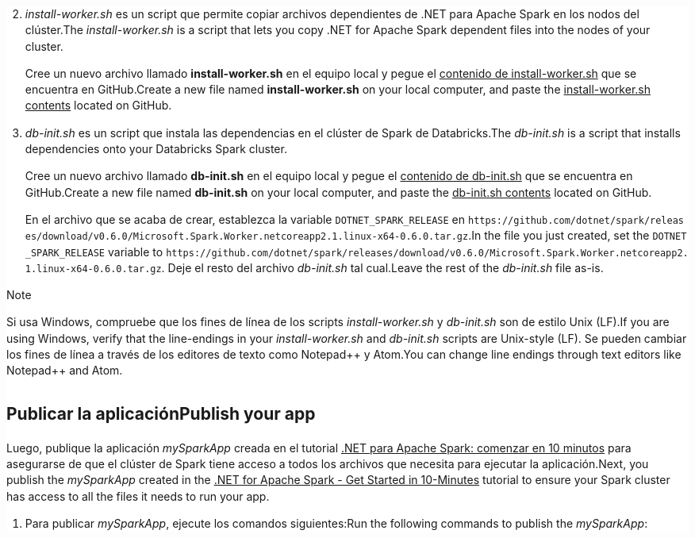 2. <span data-ttu-id="6beb6-179">*install-worker.sh* es un script que permite copiar archivos dependientes de .NET para Apache Spark en los nodos del clúster.</span><span class="sxs-lookup"><span data-stu-id="6beb6-179">The *install-worker.sh* is a script that lets you copy .NET for Apache Spark dependent files into the nodes of your cluster.</span></span>

   <span data-ttu-id="6beb6-180">Cree un nuevo archivo llamado **install-worker.sh** en el equipo local y pegue el [contenido de install-worker.sh](https://raw.githubusercontent.com/dotnet/spark/master/deployment/install-worker.sh) que se encuentra en GitHub.</span><span class="sxs-lookup"><span data-stu-id="6beb6-180">Create a new file named **install-worker.sh** on your local computer, and paste the [install-worker.sh contents](https://raw.githubusercontent.com/dotnet/spark/master/deployment/install-worker.sh) located on GitHub.</span></span>

3. <span data-ttu-id="6beb6-181">*db-init.sh* es un script que instala las dependencias en el clúster de Spark de Databricks.</span><span class="sxs-lookup"><span data-stu-id="6beb6-181">The *db-init.sh* is a script that installs dependencies onto your Databricks Spark cluster.</span></span>

   <span data-ttu-id="6beb6-182">Cree un nuevo archivo llamado **db-init.sh** en el equipo local y pegue el [contenido de db-init.sh](https://github.com/dotnet/spark/blob/master/deployment/db-init.sh) que se encuentra en GitHub.</span><span class="sxs-lookup"><span data-stu-id="6beb6-182">Create a new file named **db-init.sh** on your local computer, and paste the [db-init.sh contents](https://github.com/dotnet/spark/blob/master/deployment/db-init.sh) located on GitHub.</span></span>

   <span data-ttu-id="6beb6-183">En el archivo que se acaba de crear, establezca la variable `DOTNET_SPARK_RELEASE` en `https://github.com/dotnet/spark/releases/download/v0.6.0/Microsoft.Spark.Worker.netcoreapp2.1.linux-x64-0.6.0.tar.gz`.</span><span class="sxs-lookup"><span data-stu-id="6beb6-183">In the file you just created, set the `DOTNET_SPARK_RELEASE` variable to `https://github.com/dotnet/spark/releases/download/v0.6.0/Microsoft.Spark.Worker.netcoreapp2.1.linux-x64-0.6.0.tar.gz`.</span></span> <span data-ttu-id="6beb6-184">Deje el resto del archivo *db-init.sh* tal cual.</span><span class="sxs-lookup"><span data-stu-id="6beb6-184">Leave the rest of the *db-init.sh* file as-is.</span></span>

> [!Note]
> <span data-ttu-id="6beb6-185">Si usa Windows, compruebe que los fines de línea de los scripts *install-worker.sh* y *db-init.sh* son de estilo Unix (LF).</span><span class="sxs-lookup"><span data-stu-id="6beb6-185">If you are using Windows, verify that the line-endings in your *install-worker.sh* and *db-init.sh* scripts are Unix-style (LF).</span></span> <span data-ttu-id="6beb6-186">Se pueden cambiar los fines de línea a través de los editores de texto como Notepad++ y Atom.</span><span class="sxs-lookup"><span data-stu-id="6beb6-186">You can change line endings through text editors like Notepad++ and Atom.</span></span>

## <a name="publish-your-app"></a><span data-ttu-id="6beb6-187">Publicar la aplicación</span><span class="sxs-lookup"><span data-stu-id="6beb6-187">Publish your app</span></span>

<span data-ttu-id="6beb6-188">Luego, publique la aplicación *mySparkApp* creada en el tutorial [.NET para Apache Spark: comenzar en 10 minutos](https://dotnet.microsoft.com/learn/data/spark-tutorial/intro) para asegurarse de que el clúster de Spark tiene acceso a todos los archivos que necesita para ejecutar la aplicación.</span><span class="sxs-lookup"><span data-stu-id="6beb6-188">Next, you publish the *mySparkApp* created in the [.NET for Apache Spark - Get Started in 10-Minutes](https://dotnet.microsoft.com/learn/data/spark-tutorial/intro) tutorial to ensure your Spark cluster has access to all the files it needs to run your app.</span></span>

1. <span data-ttu-id="6beb6-189">Para publicar *mySparkApp*, ejecute los comandos siguientes:</span><span class="sxs-lookup"><span data-stu-id="6beb6-189">Run the following commands to publish the *mySparkApp*:</span></span>
